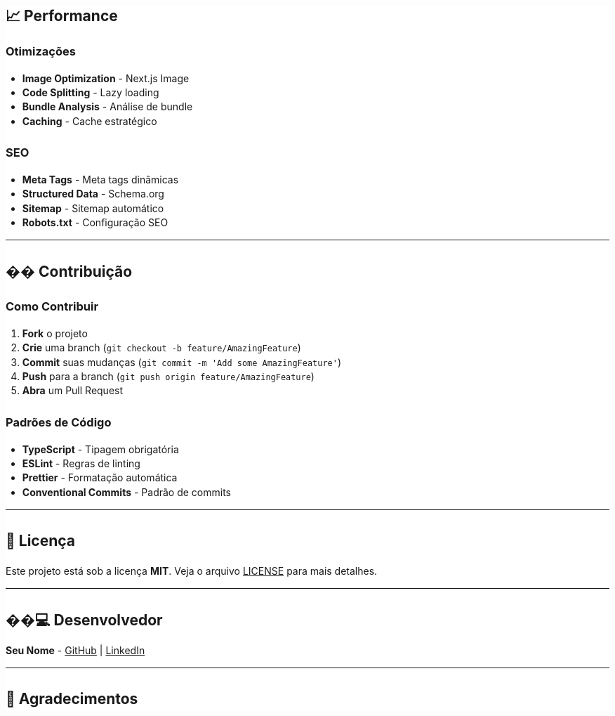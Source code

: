## 📈 **Performance**

### **Otimizações**

- **Image Optimization** - Next.js Image
- **Code Splitting** - Lazy loading
- **Bundle Analysis** - Análise de bundle
- **Caching** - Cache estratégico

### **SEO**

- **Meta Tags** - Meta tags dinâmicas
- **Structured Data** - Schema.org
- **Sitemap** - Sitemap automático
- **Robots.txt** - Configuração SEO

---

## �� **Contribuição**

### **Como Contribuir**

1. **Fork** o projeto
2. **Crie** uma branch (`git checkout -b feature/AmazingFeature`)
3. **Commit** suas mudanças (`git commit -m 'Add some AmazingFeature'`)
4. **Push** para a branch (`git push origin feature/AmazingFeature`)
5. **Abra** um Pull Request

### **Padrões de Código**

- **TypeScript** - Tipagem obrigatória
- **ESLint** - Regras de linting
- **Prettier** - Formatação automática
- **Conventional Commits** - Padrão de commits

---

## 📄 **Licença**

Este projeto está sob a licença **MIT**. Veja o arquivo [LICENSE](LICENSE) para mais detalhes.

---

## ��‍💻 **Desenvolvedor**

**Seu Nome** - [GitHub](https://github.com/seu-usuario) | [LinkedIn](https://linkedin.com/in/seu-usuario)

---

## 🙏 **Agradecimentos**
